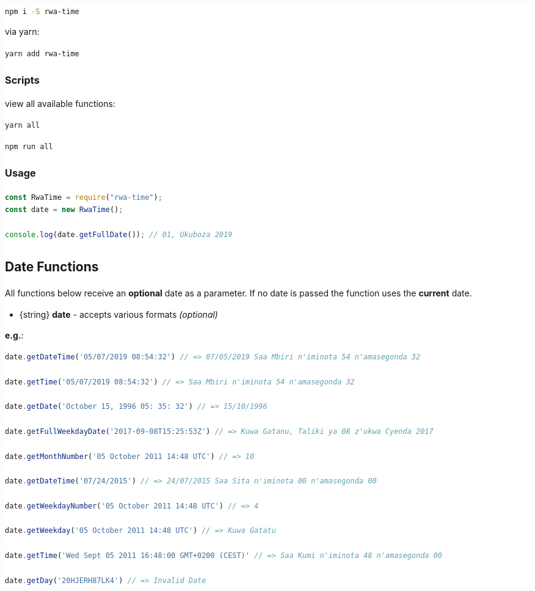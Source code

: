 ```sh
npm i -S rwa-time
```

via yarn:

```sh
yarn add rwa-time
```

### Scripts

view all available functions:

```sh
yarn all
```

```sh
npm run all
```

### Usage

```javascript
const RwaTime = require("rwa-time");
const date = new RwaTime();

console.log(date.getFullDate()); // 01, Ukuboza 2019
```

## Date Functions

All functions below receive an **optional** date as a parameter. If no date is passed the function uses the **current** date.

- {string} **date** - accepts various formats _(optional)_

**e.g.**:

```javascript
date.getDateTime('05/07/2019 08:54:32') // => 07/05/2019 Saa Mbiri n'iminota 54 n'amasegonda 32

date.getTime('05/07/2019 08:54:32') // => Saa Mbiri n'iminota 54 n'amasegonda 32

date.getDate('October 15, 1996 05: 35: 32') // => 15/10/1996

date.getFullWeekdayDate('2017-09-08T15:25:53Z') // => Kuwa Gatanu, Taliki ya 08 z'ukwa Cyenda 2017

date.getMonthNumber('05 October 2011 14:48 UTC') // => 10

date.getDateTime('07/24/2015') // => 24/07/2015 Saa Sita n'iminota 00 n'amasegonda 00

date.getWeekdayNumber('05 October 2011 14:48 UTC') // => 4

date.getWeekday('05 October 2011 14:48 UTC') // => Kuwa Gatatu

date.getTime('Wed Sept 05 2011 16:48:00 GMT+0200 (CEST)' // => Saa Kumi n'iminota 48 n'amasegonda 00

date.getDay('20HJERH87LK4') // => Invalid Date
```
